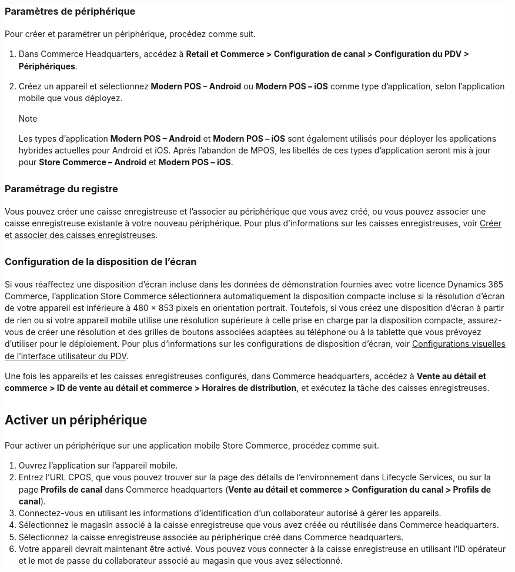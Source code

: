 ### <a name="device-setup"></a>Paramètres de périphérique

Pour créer et paramétrer un périphérique, procédez comme suit.

1. Dans Commerce Headquarters, accédez à **Retail et Commerce \> Configuration de canal \> Configuration du PDV \> Périphériques**. 
1. Créez un appareil et sélectionnez **Modern POS – Android** ou **Modern POS – iOS** comme type d’application, selon l’application mobile que vous déployez. 

    > [!NOTE] 
    > Les types d’application **Modern POS – Android** et **Modern POS – iOS** sont également utilisés pour déployer les applications hybrides actuelles pour Android et iOS. Après l’abandon de MPOS, les libellés de ces types d’application seront mis à jour pour **Store Commerce – Android** et **Modern POS – iOS**. 

### <a name="register-setup"></a>Paramétrage du registre

Vous pouvez créer une caisse enregistreuse et l’associer au périphérique que vous avez créé, ou vous pouvez associer une caisse enregistreuse existante à votre nouveau périphérique. Pour plus d’informations sur les caisses enregistreuses, voir [Créer et associer des caisses enregistreuses](../tasks/create-associate-registers.md).

### <a name="screen-layout-setup"></a>Configuration de la disposition de l’écran

Si vous réaffectez une disposition d’écran incluse dans les données de démonstration fournies avec votre licence Dynamics 365 Commerce, l’application Store Commerce sélectionnera automatiquement la disposition compacte incluse si la résolution d’écran de votre appareil est inférieure à 480 &times; 853 pixels en orientation portrait. Toutefois, si vous créez une disposition d’écran à partir de rien ou si votre appareil mobile utilise une résolution supérieure à celle prise en charge par la disposition compacte, assurez-vous de créer une résolution et des grilles de boutons associées adaptées au téléphone ou à la tablette que vous prévoyez d’utiliser pour le déploiement. Pour plus d’informations sur les configurations de disposition d’écran, voir [Configurations visuelles de l’interface utilisateur du PDV](../pos-screen-layouts.md). 

Une fois les appareils et les caisses enregistreuses configurés, dans Commerce headquarters, accédez à **Vente au détail et commerce \> ID de vente au détail et commerce \> Horaires de distribution**, et exécutez la tâche des caisses enregistreuses.

## <a name="activate-a-device"></a>Activer un périphérique

Pour activer un périphérique sur une application mobile Store Commerce, procédez comme suit.

1. Ouvrez l’application sur l’appareil mobile.
1. Entrez l’URL CPOS, que vous pouvez trouver sur la page des détails de l’environnement dans Lifecycle Services, ou sur la page **Profils de canal** dans Commerce headquarters (**Vente au détail et commerce \> Configuration du canal \> Profils de canal**).
1. Connectez-vous en utilisant les informations d’identification d’un collaborateur autorisé à gérer les appareils.
1. Sélectionnez le magasin associé à la caisse enregistreuse que vous avez créée ou réutilisée dans Commerce headquarters.
1. Sélectionnez la caisse enregistreuse associée au périphérique créé dans Commerce headquarters.
1. Votre appareil devrait maintenant être activé. Vous pouvez vous connecter à la caisse enregistreuse en utilisant l’ID opérateur et le mot de passe du collaborateur associé au magasin que vous avez sélectionné. 
